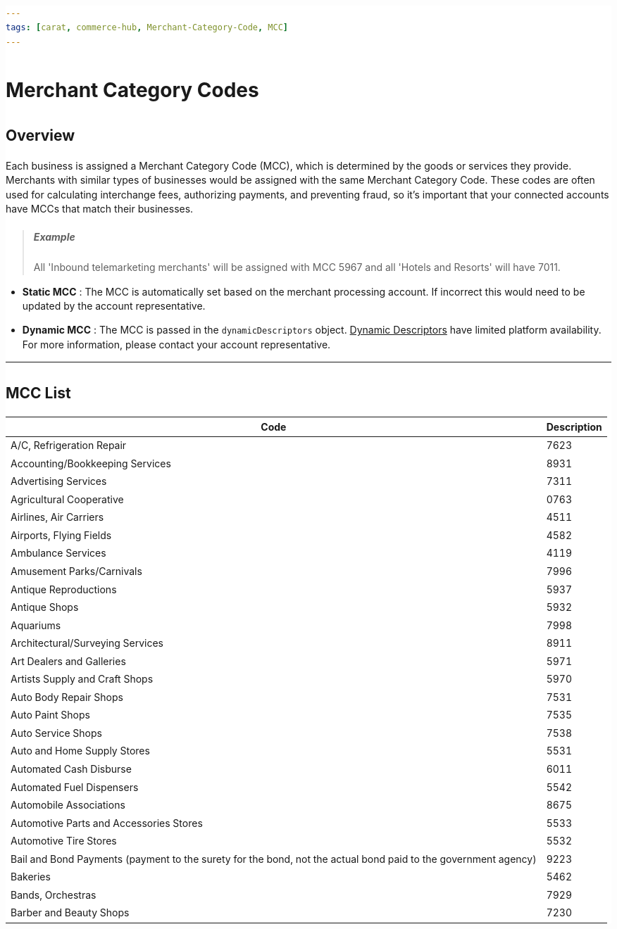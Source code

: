 ```yaml
---
tags: [carat, commerce-hub, Merchant-Category-Code, MCC]
---
```


# Merchant Category Codes

## Overview

Each business is assigned a Merchant Category Code (MCC), which is determined by the goods or services they provide. Merchants with similar types of businesses would be assigned with the same Merchant Category Code. These codes are often used for calculating interchange fees, authorizing payments, and preventing fraud, so it’s important that your connected accounts have MCCs that match their businesses.


>
>##### Example
> All 'Inbound telemarketing merchants' will be assigned with MCC 5967 and all 'Hotels and Resorts' will have 7011. 


- **Static MCC** : The MCC is automatically set based on the merchant processing account. If incorrect this would need to be updated by the account representative.

- **Dynamic MCC** : The MCC is passed in the `dynamicDescriptors` object. [Dynamic Descriptors](url) have limited platform availability. For more information, please contact your account representative.


---

## MCC List

Code | Description
------- | -------
A/C, Refrigeration Repair | 7623
Accounting/Bookkeeping Services | 8931
Advertising Services | 7311
Agricultural Cooperative | 0763
Airlines, Air Carriers | 4511
Airports, Flying Fields | 4582
Ambulance Services | 4119
Amusement Parks/Carnivals | 7996
Antique Reproductions | 5937
Antique Shops | 5932
Aquariums | 7998
Architectural/Surveying Services | 8911
Art Dealers and Galleries | 5971
Artists Supply and Craft Shops | 5970
Auto Body Repair Shops | 7531
Auto Paint Shops | 7535
Auto Service Shops | 7538
Auto and Home Supply Stores | 5531
Automated Cash Disburse | 6011
Automated Fuel Dispensers | 5542
Automobile Associations | 8675
Automotive Parts and Accessories Stores | 5533
Automotive Tire Stores | 5532
Bail and Bond Payments (payment to the surety for the bond, not the actual bond paid to the government agency) | 9223
Bakeries | 5462
Bands, Orchestras | 7929
Barber and Beauty Shops | 7230